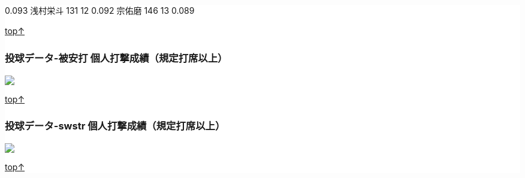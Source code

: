 <td style="text-align: right;">0.093</td>
</tr>
<tr class="even">
<td style="text-align: left;">浅村栄斗</td>
<td style="text-align: right;">131</td>
<td style="text-align: right;">12</td>
<td style="text-align: right;">0.092</td>
</tr>
<tr class="odd">
<td style="text-align: left;">宗佑磨</td>
<td style="text-align: right;">146</td>
<td style="text-align: right;">13</td>
<td style="text-align: right;">0.089</td>
</tr>
</tbody>
</table>

[top↑](#top)

### 投球データ-被安打 個人打撃成績（規定打席以上）

<img src="/2023battp010514_files/figure-markdown_strict/unnamed-chunk-8-1.png" style="display: block; margin: auto;" />

[top↑](#top)

### 投球データ-swstr 個人打撃成績（規定打席以上）

<img src="/2023battp010514_files/figure-markdown_strict/unnamed-chunk-9-1.png" style="display: block; margin: auto;" />

[top↑](#top)
